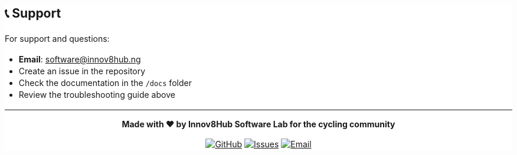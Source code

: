 ## 📞 Support

For support and questions:
- **Email**: software@innov8hub.ng
- Create an issue in the repository
- Check the documentation in the `/docs` folder
- Review the troubleshooting guide above

---

<div align="center">

**Made with ❤️ by Innov8Hub Software Lab for the cycling community**

[![GitHub](https://img.shields.io/badge/GitHub-Repository-181717?style=flat-square&logo=github)](https://github.com/your-repo)
[![Issues](https://img.shields.io/badge/Issues-Report%20Bug-red?style=flat-square&logo=github)](https://github.com/your-repo/issues)
[![Email](https://img.shields.io/badge/Email-software@innov8hub.ng-0078D4?style=flat-square&logo=microsoft-outlook)](mailto:software@innov8hub.ng)

</div>
